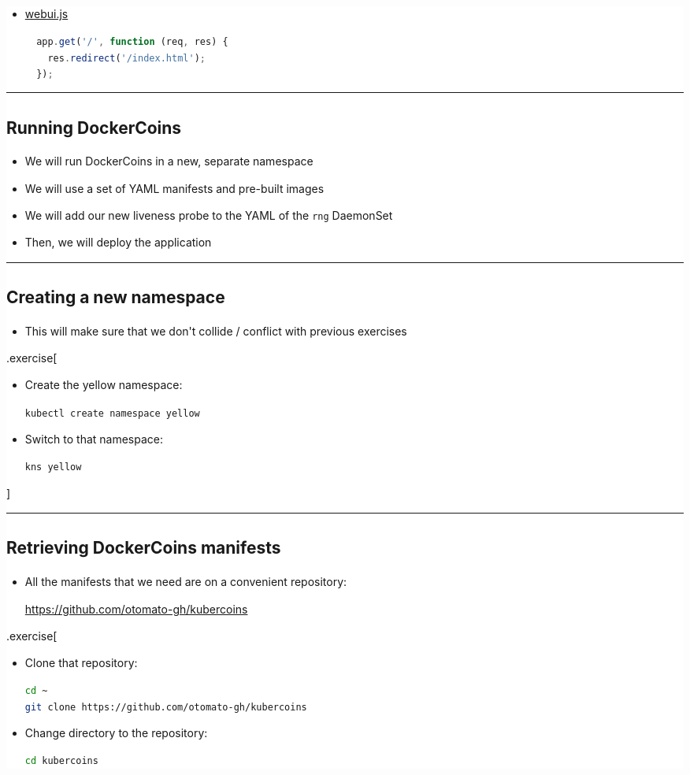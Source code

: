 - [webui.js](https://github.com/otomato-gh/container.training/blob/master/dockercoins/webui/webui.js)
  ```javascript
    app.get('/', function (req, res) {
      res.redirect('/index.html');
    });
  ```

---

## Running DockerCoins

- We will run DockerCoins in a new, separate namespace

- We will use a set of YAML manifests and pre-built images

- We will add our new liveness probe to the YAML of the `rng` DaemonSet

- Then, we will deploy the application

---

## Creating a new namespace

- This will make sure that we don't collide / conflict with previous exercises

.exercise[

- Create the yellow namespace:
  ```bash
  kubectl create namespace yellow
  ```

- Switch to that namespace:
  ```bash
  kns yellow
  ```

]

---

## Retrieving DockerCoins manifests

- All the manifests that we need are on a convenient repository:

  https://github.com/otomato-gh/kubercoins

.exercise[

- Clone that repository:
  ```bash
  cd ~
  git clone https://github.com/otomato-gh/kubercoins
  ```

- Change directory to the repository:
  ```bash
  cd kubercoins
  ```

